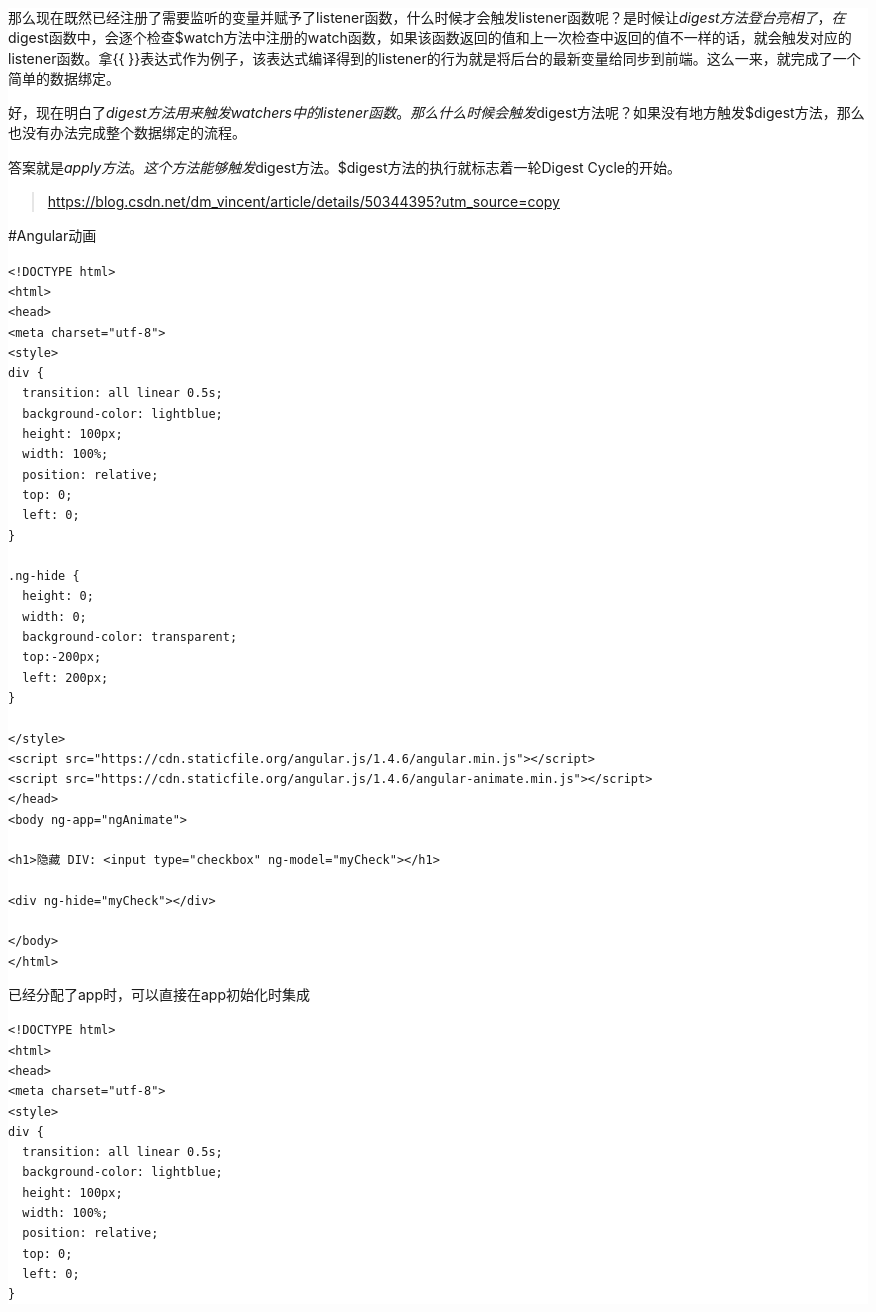 那么现在既然已经注册了需要监听的变量并赋予了listener函数，什么时候才会触发listener函数呢？是时候让$digest方法登台亮相了，在$digest函数中，会逐个检查$watch方法中注册的watch函数，如果该函数返回的值和上一次检查中返回的值不一样的话，就会触发对应的listener函数。拿{{ }}表达式作为例子，该表达式编译得到的listener的行为就是将后台的最新变量给同步到前端。这么一来，就完成了一个简单的数据绑定。

好，现在明白了$digest方法用来触发watchers中的listener函数。那么什么时候会触发$digest方法呢？如果没有地方触发$digest方法，那么也没有办法完成整个数据绑定的流程。

答案就是$apply方法。这个方法能够触发$digest方法。$digest方法的执行就标志着一轮Digest Cycle的开始。



>https://blog.csdn.net/dm_vincent/article/details/50344395?utm_source=copy 



#Angular动画
```
<!DOCTYPE html>
<html>
<head>
<meta charset="utf-8">
<style>
div {
  transition: all linear 0.5s;
  background-color: lightblue;
  height: 100px;
  width: 100%;
  position: relative;
  top: 0;
  left: 0;
}

.ng-hide {
  height: 0;
  width: 0;
  background-color: transparent;
  top:-200px;
  left: 200px;
}

</style>
<script src="https://cdn.staticfile.org/angular.js/1.4.6/angular.min.js"></script>
<script src="https://cdn.staticfile.org/angular.js/1.4.6/angular-animate.min.js"></script>
</head>
<body ng-app="ngAnimate">

<h1>隐藏 DIV: <input type="checkbox" ng-model="myCheck"></h1>

<div ng-hide="myCheck"></div>

</body>
</html>
```
已经分配了app时，可以直接在app初始化时集成
```
<!DOCTYPE html>
<html>
<head>
<meta charset="utf-8">
<style>
div {
  transition: all linear 0.5s;
  background-color: lightblue;
  height: 100px;
  width: 100%;
  position: relative;
  top: 0;
  left: 0;
}
```